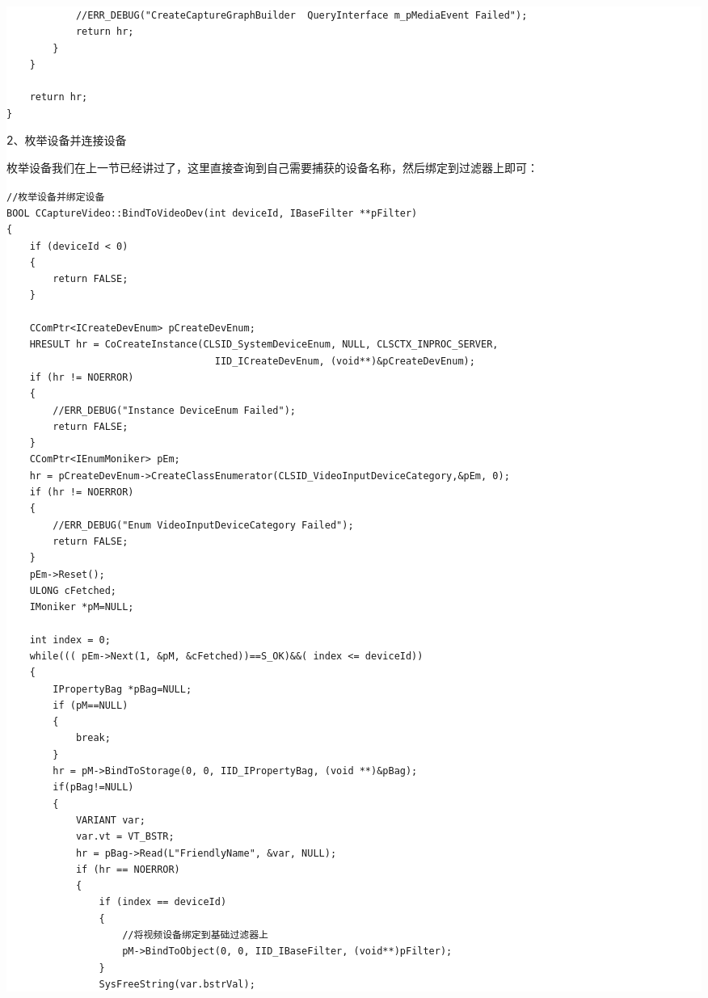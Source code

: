 ```
			//ERR_DEBUG("CreateCaptureGraphBuilder  QueryInterface m_pMediaEvent Failed");
			return hr;
		}
	}

	return hr;
}

```

2、枚举设备并连接设备
  
枚举设备我们在上一节已经讲过了，这里直接查询到自己需要捕获的设备名称，然后绑定到过滤器上即可：

```
//枚举设备并绑定设备
BOOL CCaptureVideo::BindToVideoDev(int deviceId, IBaseFilter **pFilter)
{
	if (deviceId < 0)
	{
		return FALSE;
	}
	
	CComPtr<ICreateDevEnum> pCreateDevEnum;
	HRESULT hr = CoCreateInstance(CLSID_SystemDeviceEnum, NULL, CLSCTX_INPROC_SERVER,
									IID_ICreateDevEnum, (void**)&pCreateDevEnum);
	if (hr != NOERROR)
	{
		//ERR_DEBUG("Instance DeviceEnum Failed");
		return FALSE;
	}
	CComPtr<IEnumMoniker> pEm;
	hr = pCreateDevEnum->CreateClassEnumerator(CLSID_VideoInputDeviceCategory,&pEm, 0);
	if (hr != NOERROR)
	{
		//ERR_DEBUG("Enum VideoInputDeviceCategory Failed");
		return FALSE;
	}
	pEm->Reset();
	ULONG cFetched;
	IMoniker *pM=NULL;

	int index = 0;
	while((( pEm->Next(1, &pM, &cFetched))==S_OK)&&( index <= deviceId))
	{
		IPropertyBag *pBag=NULL;
		if (pM==NULL)
		{
			break;
		}
		hr = pM->BindToStorage(0, 0, IID_IPropertyBag, (void **)&pBag);
		if(pBag!=NULL) 
		{
			VARIANT var;
			var.vt = VT_BSTR;
			hr = pBag->Read(L"FriendlyName", &var, NULL);
			if (hr == NOERROR) 
			{
				if (index == deviceId)
				{
					//将视频设备绑定到基础过滤器上
					pM->BindToObject(0, 0, IID_IBaseFilter, (void**)pFilter);
				}
				SysFreeString(var.bstrVal);
```